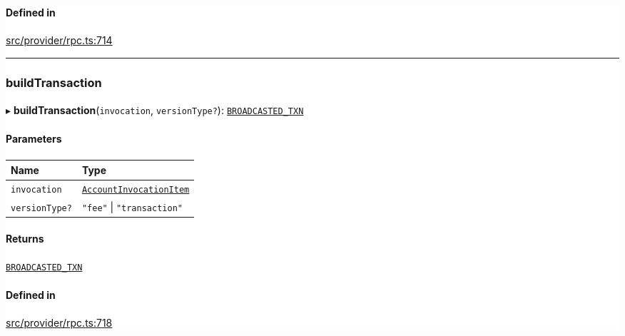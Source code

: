#### Defined in

[src/provider/rpc.ts:714](https://github.com/starknet-io/starknet.js/blob/v5.24.3/src/provider/rpc.ts#L714)

---

### buildTransaction

▸ **buildTransaction**(`invocation`, `versionType?`): [`BROADCASTED_TXN`](../namespaces/types.RPC.SPEC.md#broadcasted_txn)

#### Parameters

| Name           | Type                                                                    |
| :------------- | :---------------------------------------------------------------------- |
| `invocation`   | [`AccountInvocationItem`](../namespaces/types.md#accountinvocationitem) |
| `versionType?` | `"fee"` \| `"transaction"`                                              |

#### Returns

[`BROADCASTED_TXN`](../namespaces/types.RPC.SPEC.md#broadcasted_txn)

#### Defined in

[src/provider/rpc.ts:718](https://github.com/starknet-io/starknet.js/blob/v5.24.3/src/provider/rpc.ts#L718)
